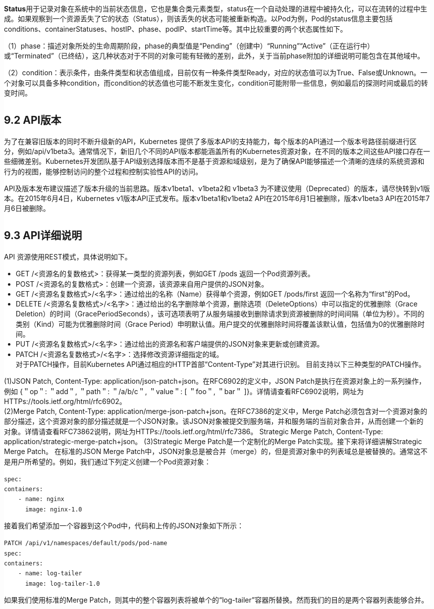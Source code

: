 **Status**用于记录对象在系统中的当前状态信息，它也是集合类元素类型，status在一个自动处理的进程中被持久化，可以在流转的过程中生成。如果观察到一个资源丢失了它的状态（Status），则该丢失的状态可能被重新构造。以Pod为例，Pod的status信息主要包括conditions、containerStatuses、hostIP、phase、podIP、startTime等。其中比较重要的两个状态属性如下。

（1）phase：描述对象所处的生命周期阶段，phase的典型值是“Pending”（创建中）“Running”“Active”（正在运行中）或“Terminated”（已终结），这几种状态对于不同的对象可能有轻微的差别，此外，关于当前phase附加的详细说明可能包含在其他域中。

（2）condition：表示条件，由条件类型和状态值组成，目前仅有一种条件类型Ready，对应的状态值可以为True、False或Unknown。一个对象可以具备多种condition，而condition的状态值也可能不断发生变化，condition可能附带一些信息，例如最后的探测时间或最后的转变时间。



## 9.2 API版本 ##

为了在兼容旧版本的同时不断升级新的API，Kubernetes 提供了多版本API的支持能力，每个版本的API通过一个版本号路径前缀进行区分，例如/api/v1beta3。通常情况下，新旧几个不同的API版本都能涵盖所有的Kubernetes资源对象，在不同的版本之间这些API接口存在一些细微差别。Kubernetes开发团队基于API级别选择版本而不是基于资源和域级别，是为了确保API能够描述一个清晰的连续的系统资源和行为的视图，能够控制访问的整个过程和控制实验性API的访问。

API及版本发布建议描述了版本升级的当前思路。版本v1beta1、v1beta2和 v1beta3 为不建议使用（Deprecated）的版本，请尽快转到v1版本。在2015年6月4日，Kubernetes v1版本API正式发布。版本v1beta1和v1beta2 API在2015年6月1日被删除，版本v1beta3 API在2015年7月6日被删除。

## 9.3 API详细说明 ##

API 资源使用REST模式，具体说明如下。

- GET /<资源名的复数格式>：获得某一类型的资源列表，例如GET /pods 返回一个Pod资源列表。
- POST /<资源名的复数格式>：创建一个资源，该资源来自用户提供的JSON对象。
- GET /<资源名复数格式>/<名字>：通过给出的名称（Name）获得单个资源，例如GET /pods/first 返回一个名称为“first”的Pod。
- DELETE /<资源名复数格式>/<名字>：通过给出的名字删除单个资源，删除选项（DeleteOptions）中可以指定的优雅删除（Grace Deletion）的时间（GracePeriodSeconds），该可选项表明了从服务端接收到删除请求到资源被删除的时间间隔（单位为秒）。不同的类别（Kind）可能为优雅删除时间（Grace Period）申明默认值。用户提交的优雅删除时间将覆盖该默认值，包括值为0的优雅删除时间。
- PUT /<资源名复数格式>/<名字>：通过给出的资源名和客户端提供的JSON对象来更新或创建资源。
- PATCH /<资源名复数格式>/<名字>：选择修改资源详细指定的域。  
对于PATCH操作，目前Kubernetes API通过相应的HTTP首部“Content-Type”对其进行识别。
目前支持以下三种类型的PATCH操作。

(1)JSON Patch, Content-Type: application/json-patch+json。在RFC6902的定义中，JSON Patch是执行在资源对象上的一系列操作，例如 {＂op＂: ＂add＂, ＂path＂: ＂/a/b/c＂, ＂value＂: [ ＂foo＂, ＂bar＂ ]}。详情请查看RFC6902说明，网址为HTTPs://tools.ietf.org/html/rfc6902。  
(2)Merge Patch, Content-Type: application/merge-json-patch+json。在RFC7386的定义中，Merge Patch必须包含对一个资源对象的部分描述，这个资源对象的部分描述就是一个JSON对象。该JSON对象被提交到服务端，并和服务端的当前对象合并，从而创建一个新的对象。详情请查看RFC73862说明，网址为HTTPs://tools.ietf.org/html/rfc7386。
Strategic Merge Patch, Content-Type: application/strategic-merge-patch+json。
(3)Strategic Merge Patch是一个定制化的Merge Patch实现。接下来将详细讲解Strategic Merge Patch。
在标准的JSON Merge Patch中，JSON对象总是被合并（merge）的，但是资源对象中的列表域总是被替换的。通常这不是用户所希望的。例如，我们通过下列定义创建一个Pod资源对象：

	spec:
  	containers:
    	- name: nginx
    	  image: nginx-1.0
接着我们希望添加一个容器到这个Pod中，代码和上传的JSON对象如下所示：

	PATCH /api/v1/namespaces/default/pods/pod-name
	spec:
  	containers:
    	- name: log-tailer
    	  image: log-tailer-1.0
如果我们使用标准的Merge Patch，则其中的整个容器列表将被单个的“log-tailer”容器所替换。然而我们的目的是两个容器列表能够合并。
